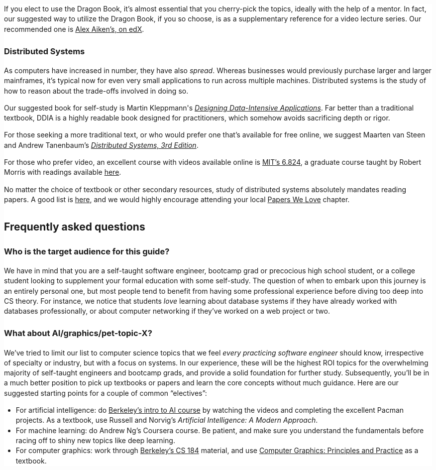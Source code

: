 If you elect to use the Dragon Book, it’s almost essential that you cherry-pick the topics, ideally with the help of a mentor. In fact, our suggested way to utilize the Dragon Book, if you so choose, is as a supplementary reference for a video lecture series. Our recommended one is [Alex Aiken’s, on edX](https://www.edx.org/course/compilers).

### Distributed Systems

As computers have increased in number, they have also *spread*. Whereas businesses would previously purchase larger and larger mainframes, it’s typical now for even very small applications to run across multiple machines. Distributed systems is the study of how to reason about the trade-offs involved in doing so.

Our suggested book for self-study is Martin Kleppmann's *[Designing Data-Intensive Applications](https://smile.amazon.com/Designing-Data-Intensive-Applications-Reliable-Maintainable-ebook/dp/B06XPJML5D/)*. Far better than a traditional textbook, DDIA is a highly readable book designed for practitioners, which somehow avoids sacrificing depth or rigor.

For those seeking a more traditional text, or who would prefer one that’s available for free online, we suggest Maarten van Steen and Andrew Tanenbaum’s *[Distributed Systems, 3rd Edition](https://www.distributed-systems.net/index.php/books/ds3/)*.

For those who prefer video, an excellent course with videos available online is [MIT’s 6.824](https://www.youtube.com/watch?v=cQP8WApzIQQ&list=PLrw6a1wE39_tb2fErI4-WkMbsvGQk9_UB), a graduate course taught by Robert Morris with readings available [here](https://pdos.csail.mit.edu/6.824/schedule.html).

No matter the choice of textbook or other secondary resources, study of distributed systems absolutely mandates reading papers. A good list is [here](http://dsrg.pdos.csail.mit.edu/papers/), and we would highly encourage attending your local [Papers We Love](http://paperswelove.org/) chapter.

## Frequently asked questions

### Who is the target audience for this guide?

We have in mind that you are a self-taught software engineer, bootcamp grad or precocious high school student, or a college student looking to supplement your formal education with some self-study. The question of when to embark upon this journey is an entirely personal one, but most people tend to benefit from having some professional experience before diving too deep into CS theory. For instance, we notice that students *love* learning about database systems if they have already worked with databases professionally, or about computer networking if they’ve worked on a web project or two.

### What about AI/graphics/pet-topic-X?

We’ve tried to limit our list to computer science topics that we feel *every practicing software engineer* should know, irrespective of specialty or industry, but with a focus on systems. In our experience, these will be the highest ROI topics for the overwhelming majority of self-taught engineers and bootcamp grads, and provide a solid foundation for further study. Subsequently, you’ll be in a much better position to pick up textbooks or papers and learn the core concepts without much guidance. Here are our suggested starting points for a couple of common “electives”:

- For artificial intelligence: do [Berkeley’s intro to AI course](http://ai.berkeley.edu/) by watching the videos and completing the excellent Pacman projects. As a textbook, use Russell and Norvig’s *Artificial Intelligence: A Modern Approach*.
- For machine learning: do Andrew Ng’s Coursera course. Be patient, and make sure you understand the fundamentals before racing off to shiny new topics like deep learning.
- For computer graphics: work through [Berkeley’s CS 184](http://inst.eecs.berkeley.edu/~cs184/fa12/onlinelectures.html) material, and use [Computer Graphics: Principles and Practice](https://www.amazon.com/Computer-Graphics-Principles-Practice-3rd/dp/0321399528) as a textbook.
